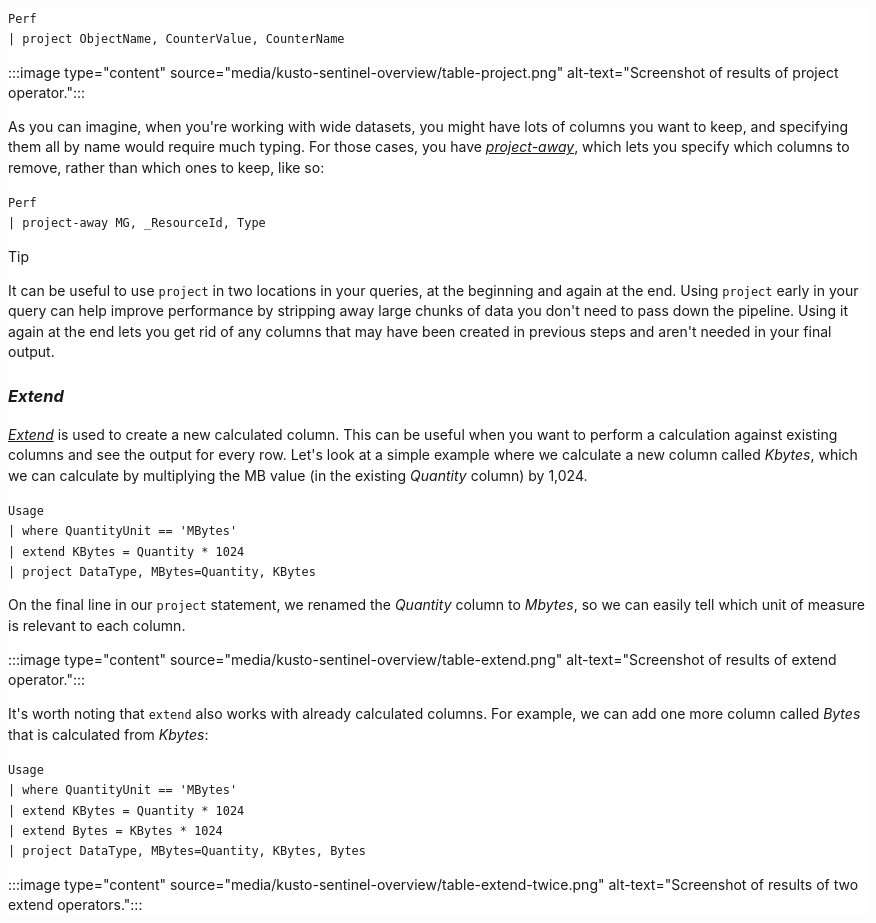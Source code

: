 ```kusto
Perf
| project ObjectName, CounterValue, CounterName
```

:::image type="content" source="media/kusto-sentinel-overview/table-project.png" alt-text="Screenshot of results of project operator.":::

As you can imagine, when you're working with wide datasets, you might have lots of columns you want to keep, and specifying them all by name would require much typing. For those cases, you have [*project-away*](project-away-operator.md), which lets you specify which columns to remove, rather than which ones to keep, like so:

```kusto
Perf
| project-away MG, _ResourceId, Type
```

> [!TIP]
> It can be useful to use `project` in two locations in your queries, at the beginning and again at the end. Using `project` early in your query can help improve performance by stripping away large chunks of data you don't need to pass down the pipeline. Using it again at the end lets you get rid of any columns that may have been created in previous steps and aren't needed in your final output.
>

### *Extend*

[*Extend*](extend-operator.md) is used to create a new calculated column. This can be useful when you want to perform a calculation against existing columns and see the output for every row. Let's look at a simple example where we calculate a new column called *Kbytes*, which we can calculate by multiplying the MB value (in the existing *Quantity* column) by 1,024.

```kusto
Usage
| where QuantityUnit == 'MBytes'
| extend KBytes = Quantity * 1024
| project DataType, MBytes=Quantity, KBytes
```

On the final line in our `project` statement, we renamed the *Quantity* column to *Mbytes*, so we can easily tell which unit of measure is relevant to each column. 

:::image type="content" source="media/kusto-sentinel-overview/table-extend.png" alt-text="Screenshot of results of extend operator.":::

It's worth noting that `extend` also works with already calculated columns. For example, we can add one more column called *Bytes* that is calculated from *Kbytes*:

```kusto
Usage
| where QuantityUnit == 'MBytes'
| extend KBytes = Quantity * 1024
| extend Bytes = KBytes * 1024
| project DataType, MBytes=Quantity, KBytes, Bytes
```

:::image type="content" source="media/kusto-sentinel-overview/table-extend-twice.png" alt-text="Screenshot of results of two extend operators.":::
